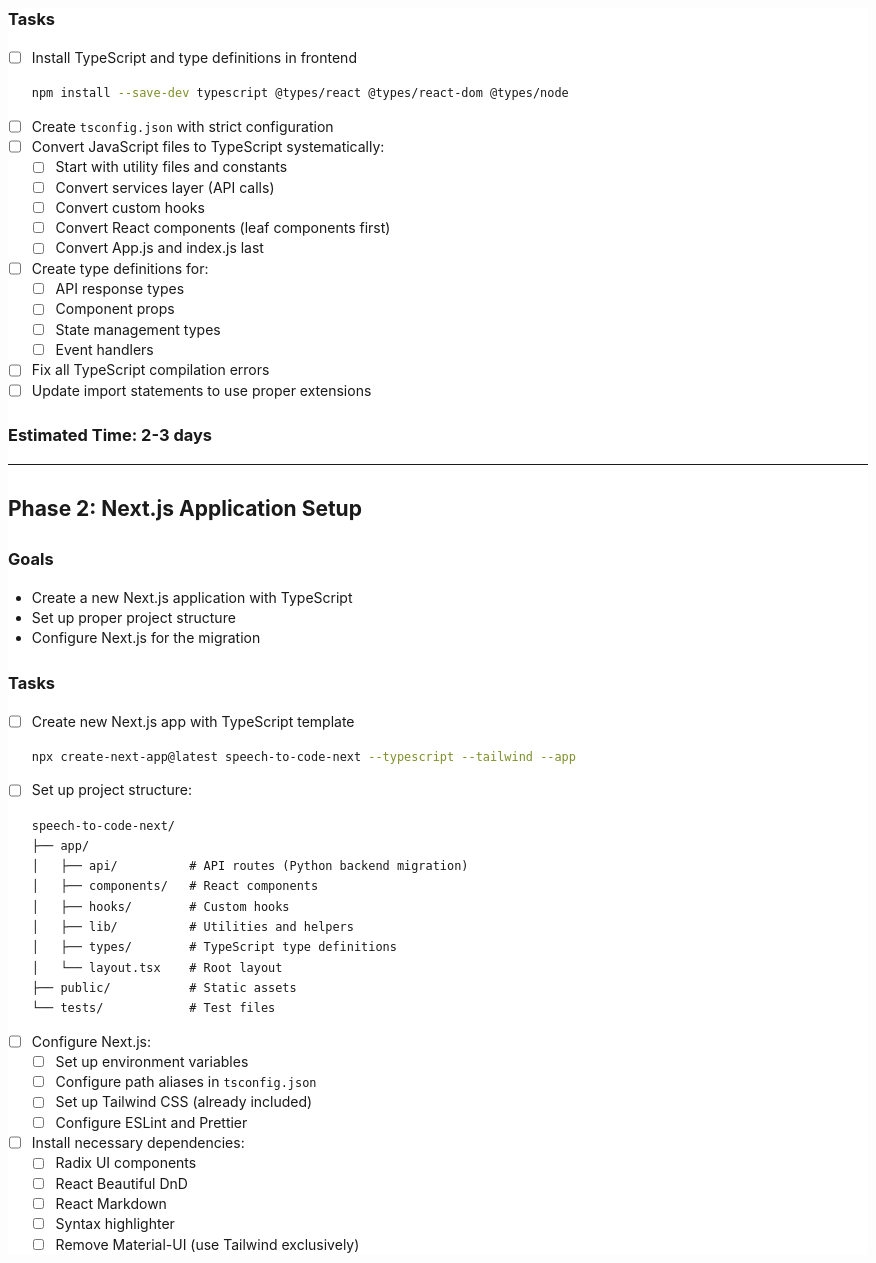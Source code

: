 ### Tasks
- [ ] Install TypeScript and type definitions in frontend
  ```bash
  npm install --save-dev typescript @types/react @types/react-dom @types/node
  ```
- [ ] Create `tsconfig.json` with strict configuration
- [ ] Convert JavaScript files to TypeScript systematically:
  - [ ] Start with utility files and constants
  - [ ] Convert services layer (API calls)
  - [ ] Convert custom hooks
  - [ ] Convert React components (leaf components first)
  - [ ] Convert App.js and index.js last
- [ ] Create type definitions for:
  - [ ] API response types
  - [ ] Component props
  - [ ] State management types
  - [ ] Event handlers
- [ ] Fix all TypeScript compilation errors
- [ ] Update import statements to use proper extensions

### Estimated Time: 2-3 days

---

## Phase 2: Next.js Application Setup

### Goals
- Create a new Next.js application with TypeScript
- Set up proper project structure
- Configure Next.js for the migration

### Tasks
- [ ] Create new Next.js app with TypeScript template
  ```bash
  npx create-next-app@latest speech-to-code-next --typescript --tailwind --app
  ```
- [ ] Set up project structure:
  ```
  speech-to-code-next/
  ├── app/
  │   ├── api/          # API routes (Python backend migration)
  │   ├── components/   # React components
  │   ├── hooks/        # Custom hooks
  │   ├── lib/          # Utilities and helpers
  │   ├── types/        # TypeScript type definitions
  │   └── layout.tsx    # Root layout
  ├── public/           # Static assets
  └── tests/            # Test files
  ```
- [ ] Configure Next.js:
  - [ ] Set up environment variables
  - [ ] Configure path aliases in `tsconfig.json`
  - [ ] Set up Tailwind CSS (already included)
  - [ ] Configure ESLint and Prettier
- [ ] Install necessary dependencies:
  - [ ] Radix UI components
  - [ ] React Beautiful DnD
  - [ ] React Markdown
  - [ ] Syntax highlighter
  - [ ] Remove Material-UI (use Tailwind exclusively)
